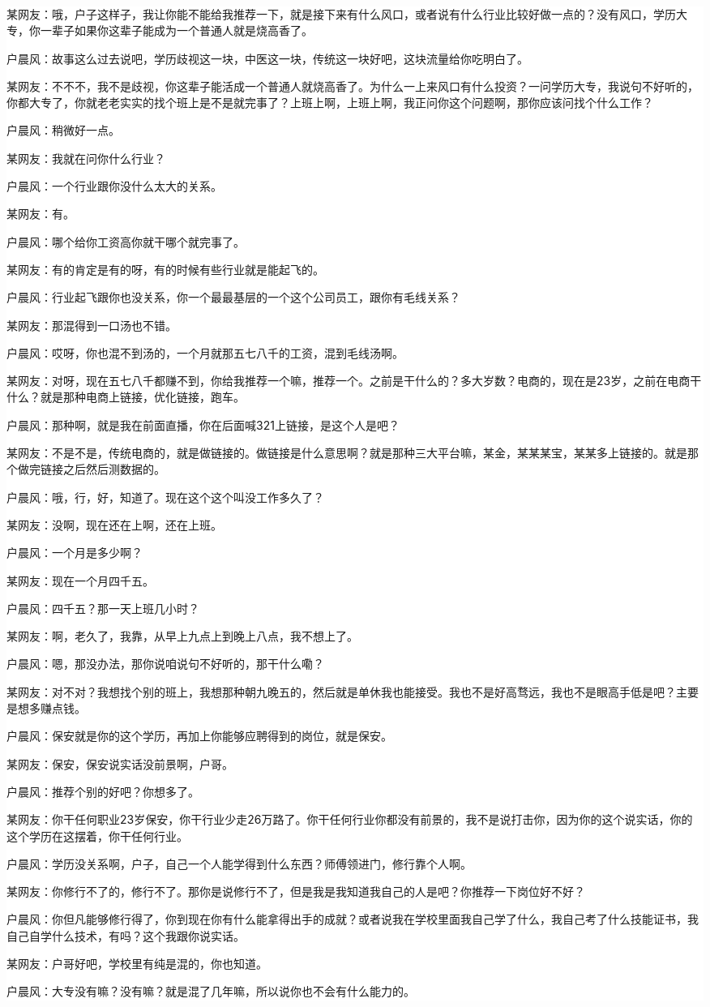 某网友：哦，户子这样子，我让你能不能给我推荐一下，就是接下来有什么风口，或者说有什么行业比较好做一点的？没有风口，学历大专，你一辈子如果你这辈子能成为一个普通人就是烧高香了。

户晨风：故事这么过去说吧，学历歧视这一块，中医这一块，传统这一块好吧，这块流量给你吃明白了。

某网友：不不不，我不是歧视，你这辈子能活成一个普通人就烧高香了。为什么一上来风口有什么投资？一问学历大专，我说句不好听的，你都大专了，你就老老实实的找个班上是不是就完事了？上班上啊，上班上啊，我正问你这个问题啊，那你应该问找个什么工作？

户晨风：稍微好一点。

某网友：我就在问你什么行业？

户晨风：一个行业跟你没什么太大的关系。

某网友：有。

户晨风：哪个给你工资高你就干哪个就完事了。

某网友：有的肯定是有的呀，有的时候有些行业就是能起飞的。

户晨风：行业起飞跟你也没关系，你一个最最基层的一个这个公司员工，跟你有毛线关系？

某网友：那混得到一口汤也不错。

户晨风：哎呀，你也混不到汤的，一个月就那五七八千的工资，混到毛线汤啊。

某网友：对呀，现在五七八千都赚不到，你给我推荐一个嘛，推荐一个。之前是干什么的？多大岁数？电商的，现在是23岁，之前在电商干什么？就是那种电商上链接，优化链接，跑车。

户晨风：那种啊，就是我在前面直播，你在后面喊321上链接，是这个人是吧？

某网友：不是不是，传统电商的，就是做链接的。做链接是什么意思啊？就是那种三大平台嘛，某金，某某某宝，某某多上链接的。就是那个做完链接之后然后测数据的。

户晨风：哦，行，好，知道了。现在这个这个叫没工作多久了？

某网友：没啊，现在还在上啊，还在上班。

户晨风：一个月是多少啊？

某网友：现在一个月四千五。

户晨风：四千五？那一天上班几小时？

某网友：啊，老久了，我靠，从早上九点上到晚上八点，我不想上了。

户晨风：嗯，那没办法，那你说咱说句不好听的，那干什么嘞？

某网友：对不对？我想找个别的班上，我想那种朝九晚五的，然后就是单休我也能接受。我也不是好高骛远，我也不是眼高手低是吧？主要是想多赚点钱。

户晨风：保安就是你的这个学历，再加上你能够应聘得到的岗位，就是保安。

某网友：保安，保安说实话没前景啊，户哥。

户晨风：推荐个别的好吧？你想多了。

某网友：你干任何职业23岁保安，你干行业少走26万路了。你干任何行业你都没有前景的，我不是说打击你，因为你的这个说实话，你的这个学历在这摆着，你干任何行业。

户晨风：学历没关系啊，户子，自己一个人能学得到什么东西？师傅领进门，修行靠个人啊。

某网友：你修行不了的，修行不了。那你是说修行不了，但是我是我知道我自己的人是吧？你推荐一下岗位好不好？

户晨风：你但凡能够修行得了，你到现在你有什么能拿得出手的成就？或者说我在学校里面我自己学了什么，我自己考了什么技能证书，我自己自学什么技术，有吗？这个我跟你说实话。

某网友：户哥好吧，学校里有纯是混的，你也知道。

户晨风：大专没有嘛？没有嘛？就是混了几年嘛，所以说你也不会有什么能力的。
